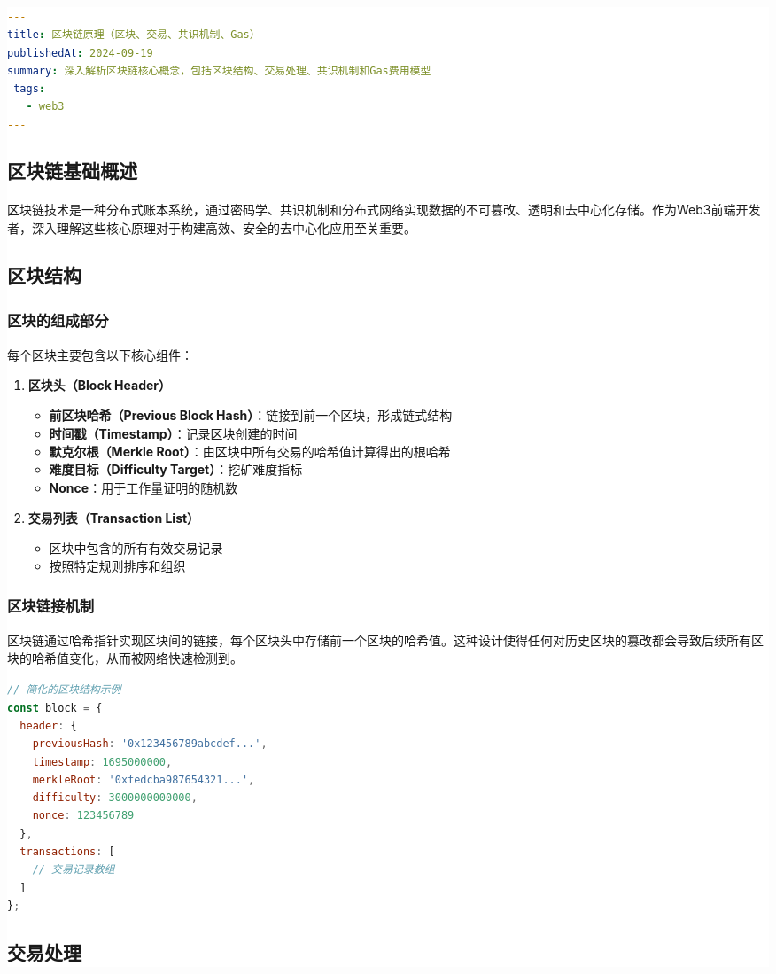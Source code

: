 ```yaml
---
title: 区块链原理（区块、交易、共识机制、Gas）
publishedAt: 2024-09-19
summary: 深入解析区块链核心概念，包括区块结构、交易处理、共识机制和Gas费用模型
 tags:
   - web3
---
```


## 区块链基础概述

区块链技术是一种分布式账本系统，通过密码学、共识机制和分布式网络实现数据的不可篡改、透明和去中心化存储。作为Web3前端开发者，深入理解这些核心原理对于构建高效、安全的去中心化应用至关重要。

## 区块结构

### 区块的组成部分

每个区块主要包含以下核心组件：

1. **区块头（Block Header）**
   - **前区块哈希（Previous Block Hash）**：链接到前一个区块，形成链式结构
   - **时间戳（Timestamp）**：记录区块创建的时间
   - **默克尔根（Merkle Root）**：由区块中所有交易的哈希值计算得出的根哈希
   - **难度目标（Difficulty Target）**：挖矿难度指标
   - **Nonce**：用于工作量证明的随机数

2. **交易列表（Transaction List）**
   - 区块中包含的所有有效交易记录
   - 按照特定规则排序和组织

### 区块链接机制

区块链通过哈希指针实现区块间的链接，每个区块头中存储前一个区块的哈希值。这种设计使得任何对历史区块的篡改都会导致后续所有区块的哈希值变化，从而被网络快速检测到。

```javascript
// 简化的区块结构示例
const block = {
  header: {
    previousHash: '0x123456789abcdef...',
    timestamp: 1695000000,
    merkleRoot: '0xfedcba987654321...',
    difficulty: 3000000000000,
    nonce: 123456789
  },
  transactions: [
    // 交易记录数组
  ]
};
```

## 交易处理
